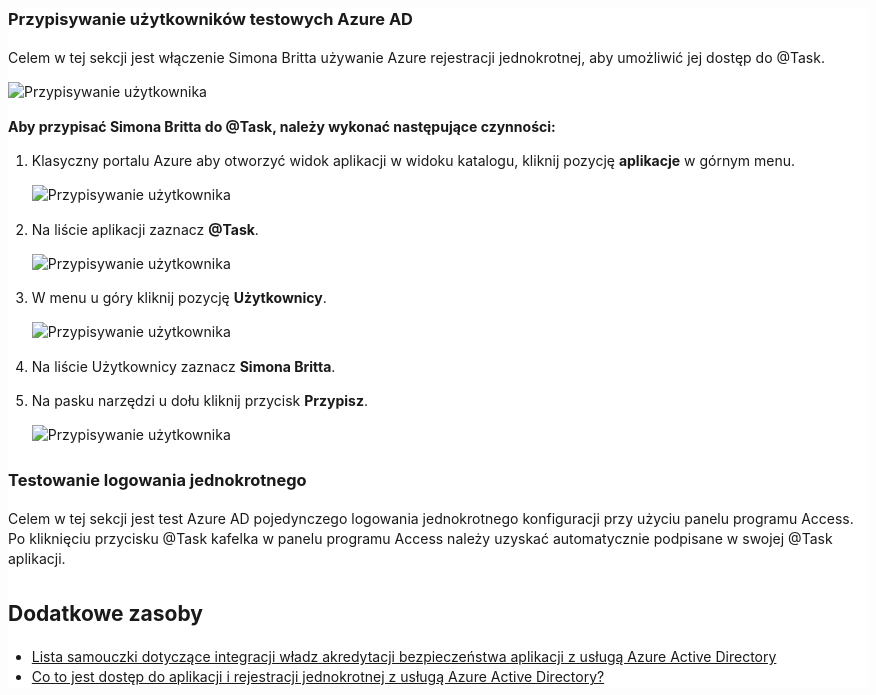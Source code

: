 
### <a name="assigning-the-azure-ad-test-user"></a>Przypisywanie użytkowników testowych Azure AD

Celem w tej sekcji jest włączenie Simona Britta używanie Azure rejestracji jednokrotnej, aby umożliwić jej dostęp do @Task.

![Przypisywanie użytkownika][200] 

**Aby przypisać Simona Britta do @Task, należy wykonać następujące czynności:**

1. Klasyczny portalu Azure aby otworzyć widok aplikacji w widoku katalogu, kliknij pozycję **aplikacje** w górnym menu.

    ![Przypisywanie użytkownika][201] 

2. Na liście aplikacji zaznacz **@Task**.

    ![Przypisywanie użytkownika][202] 

1. W menu u góry kliknij pozycję **Użytkownicy**.

    ![Przypisywanie użytkownika][203] 

1. Na liście Użytkownicy zaznacz **Simona Britta**.

2. Na pasku narzędzi u dołu kliknij przycisk **Przypisz**.

    ![Przypisywanie użytkownika][205]



### <a name="testing-single-sign-on"></a>Testowanie logowania jednokrotnego

Celem w tej sekcji jest test Azure AD pojedynczego logowania jednokrotnego konfiguracji przy użyciu panelu programu Access.  
Po kliknięciu przycisku @Task kafelka w panelu programu Access należy uzyskać automatycznie podpisane w swojej @Task aplikacji.


## <a name="additional-resources"></a>Dodatkowe zasoby

* [Lista samouczki dotyczące integracji władz akredytacji bezpieczeństwa aplikacji z usługą Azure Active Directory](active-directory-saas-tutorial-list.md)
* [Co to jest dostęp do aplikacji i rejestracji jednokrotnej z usługą Azure Active Directory?](active-directory-appssoaccess-whatis.md)




[1]: ./media/active-directory-saas-attask-tutorial/tutorial_general_01.png
[2]: ./media/active-directory-saas-attask-tutorial/tutorial_general_02.png
[3]: ./media/active-directory-saas-attask-tutorial/tutorial_general_03.png
[4]: ./media/active-directory-saas-attask-tutorial/tutorial_general_04.png
[5]: ./media/active-directory-saas-attask-tutorial/tutorial_attask_01.png
[30]: ./media/active-directory-saas-attask-tutorial/tutorial_attask_02.png


[6]: ./media/active-directory-saas-attask-tutorial/tutorial_general_05.png
[7]: ./media/active-directory-saas-attask-tutorial/tutorial_attask_03.png
[8]: ./media/active-directory-saas-attask-tutorial/tutorial_attask_04.png
[9]: ./media/active-directory-saas-attask-tutorial/tutorial_attask_05.png
[10]: ./media/active-directory-saas-attask-tutorial/tutorial_general_06.png
[11]: ./media/active-directory-saas-attask-tutorial/tutorial_general_07.png
[20]: ./media/active-directory-saas-attask-tutorial/tutorial_general_100.png
[21]: ./media/active-directory-saas-attask-tutorial/tutorial_attask_08.png


[23]: ./media/active-directory-saas-attask-tutorial/tutorial_attask_06.png

[200]: ./media/active-directory-saas-attask-tutorial/tutorial_general_200.png
[201]: ./media/active-directory-saas-attask-tutorial/tutorial_general_201.png
[202]: ./media/active-directory-saas-attask-tutorial/tutorial_attask_09.png
[203]: ./media/active-directory-saas-attask-tutorial/tutorial_general_203.png
[204]: ./media/active-directory-saas-attask-tutorial/tutorial_general_204.png
[205]: ./media/active-directory-saas-attask-tutorial/tutorial_general_205.png







